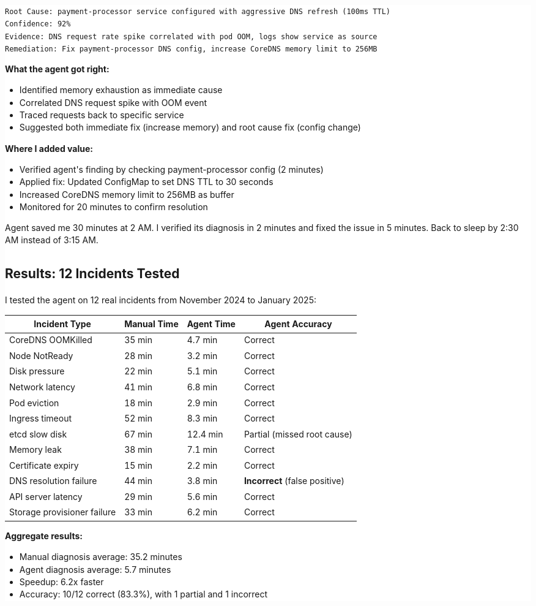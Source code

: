 ```
Root Cause: payment-processor service configured with aggressive DNS refresh (100ms TTL)
Confidence: 92%
Evidence: DNS request rate spike correlated with pod OOM, logs show service as source
Remediation: Fix payment-processor DNS config, increase CoreDNS memory limit to 256MB
```

**What the agent got right:**
- Identified memory exhaustion as immediate cause
- Correlated DNS request spike with OOM event
- Traced requests back to specific service
- Suggested both immediate fix (increase memory) and root cause fix (config change)

**Where I added value:**
- Verified agent's finding by checking payment-processor config (2 minutes)
- Applied fix: Updated ConfigMap to set DNS TTL to 30 seconds
- Increased CoreDNS memory limit to 256MB as buffer
- Monitored for 20 minutes to confirm resolution

Agent saved me 30 minutes at 2 AM. I verified its diagnosis in 2 minutes and fixed the issue in 5 minutes. Back to sleep by 2:30 AM instead of 3:15 AM.

## Results: 12 Incidents Tested

I tested the agent on 12 real incidents from November 2024 to January 2025:

| Incident Type | Manual Time | Agent Time | Agent Accuracy |
|---------------|-------------|------------|----------------|
| CoreDNS OOMKilled | 35 min | 4.7 min | Correct |
| Node NotReady | 28 min | 3.2 min | Correct |
| Disk pressure | 22 min | 5.1 min | Correct |
| Network latency | 41 min | 6.8 min | Correct |
| Pod eviction | 18 min | 2.9 min | Correct |
| Ingress timeout | 52 min | 8.3 min | Correct |
| etcd slow disk | 67 min | 12.4 min | Partial (missed root cause) |
| Memory leak | 38 min | 7.1 min | Correct |
| Certificate expiry | 15 min | 2.2 min | Correct |
| DNS resolution failure | 44 min | 3.8 min | **Incorrect** (false positive) |
| API server latency | 29 min | 5.6 min | Correct |
| Storage provisioner failure | 33 min | 6.2 min | Correct |

**Aggregate results:**
- Manual diagnosis average: 35.2 minutes
- Agent diagnosis average: 5.7 minutes
- Speedup: 6.2x faster
- Accuracy: 10/12 correct (83.3%), with 1 partial and 1 incorrect

